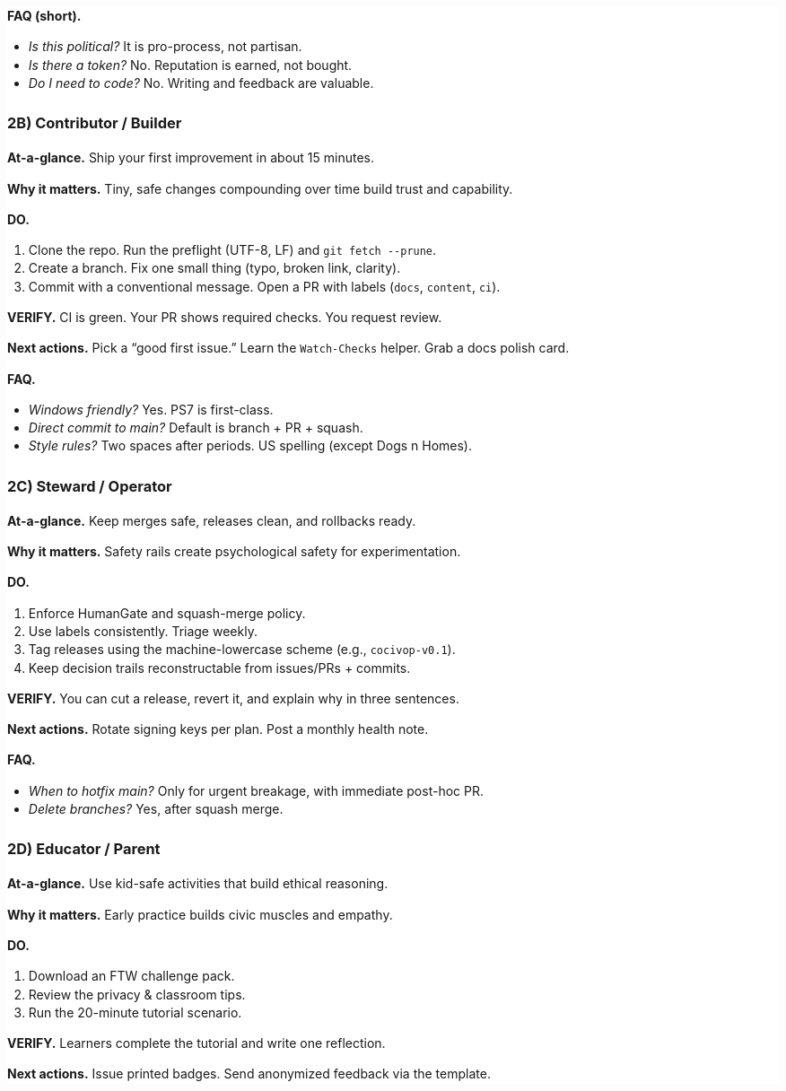 **FAQ (short).**
- *Is this political?*  It is pro-process, not partisan.
- *Is there a token?*  No.  Reputation is earned, not bought.
- *Do I need to code?*  No.  Writing and feedback are valuable.

### 2B) Contributor / Builder
**At-a-glance.** Ship your first improvement in about 15 minutes.

**Why it matters.** Tiny, safe changes compounding over time build trust and capability.

**DO.**
1. Clone the repo.  Run the preflight (UTF-8, LF) and `git fetch --prune`.
2. Create a branch.  Fix one small thing (typo, broken link, clarity).
3. Commit with a conventional message.  Open a PR with labels (`docs`, `content`, `ci`).

**VERIFY.** CI is green.  Your PR shows required checks.  You request review.

**Next actions.** Pick a “good first issue.”  Learn the `Watch-Checks` helper.  Grab a docs polish card.

**FAQ.**
- *Windows friendly?*  Yes.  PS7 is first-class.
- *Direct commit to main?*  Default is branch + PR + squash.
- *Style rules?*  Two spaces after periods.  US spelling (except Dogs n Homes).

### 2C) Steward / Operator
**At-a-glance.** Keep merges safe, releases clean, and rollbacks ready.

**Why it matters.** Safety rails create psychological safety for experimentation.

**DO.**
1. Enforce HumanGate and squash-merge policy.
2. Use labels consistently.  Triage weekly.
3. Tag releases using the machine-lowercase scheme (e.g., `cocivop-v0.1`).
4. Keep decision trails reconstructable from issues/PRs + commits.

**VERIFY.** You can cut a release, revert it, and explain why in three sentences.

**Next actions.** Rotate signing keys per plan.  Post a monthly health note.

**FAQ.**
- *When to hotfix main?*  Only for urgent breakage, with immediate post-hoc PR.
- *Delete branches?*  Yes, after squash merge.

### 2D) Educator / Parent
**At-a-glance.** Use kid-safe activities that build ethical reasoning.

**Why it matters.** Early practice builds civic muscles and empathy.

**DO.**
1. Download an FTW challenge pack.
2. Review the privacy & classroom tips.
3. Run the 20-minute tutorial scenario.

**VERIFY.** Learners complete the tutorial and write one reflection.

**Next actions.** Issue printed badges.  Send anonymized feedback via the template.
